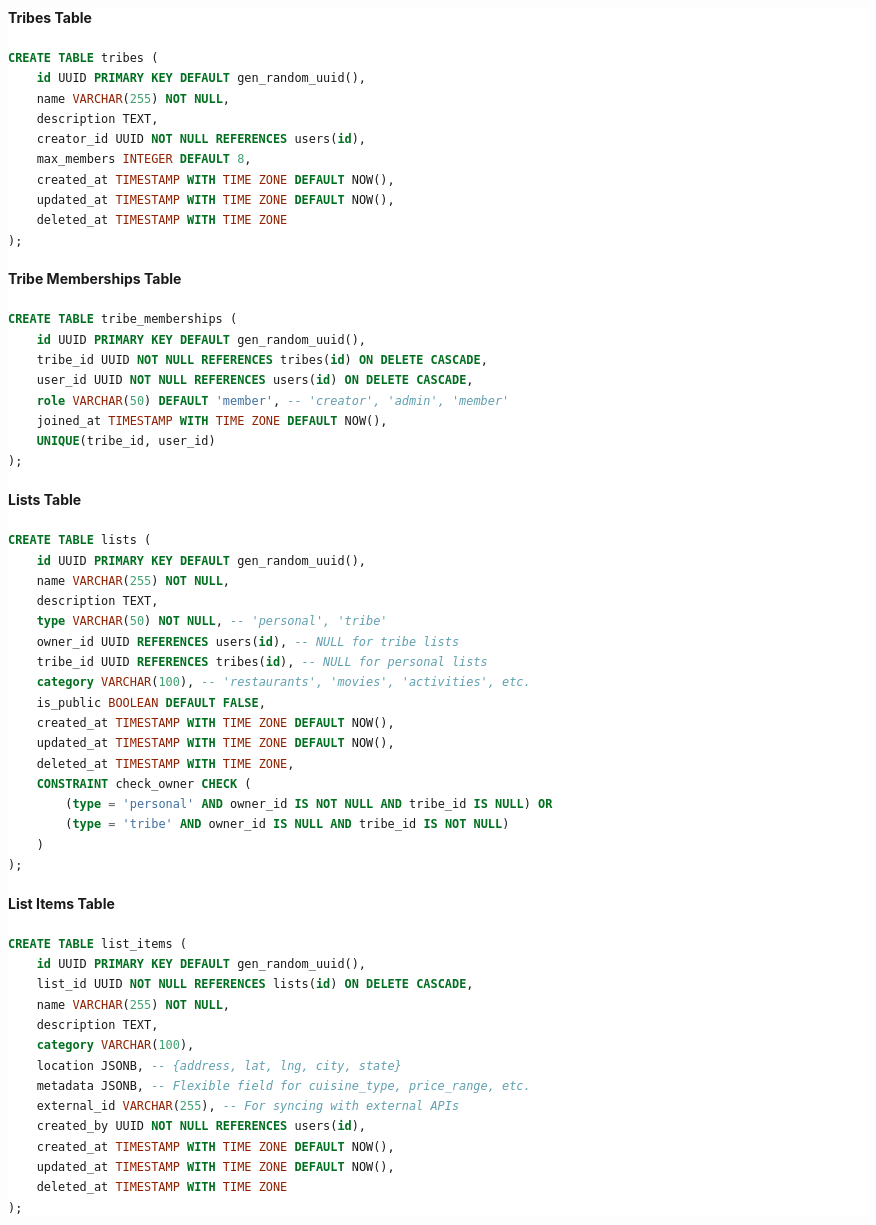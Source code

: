 #### Tribes Table
```sql
CREATE TABLE tribes (
    id UUID PRIMARY KEY DEFAULT gen_random_uuid(),
    name VARCHAR(255) NOT NULL,
    description TEXT,
    creator_id UUID NOT NULL REFERENCES users(id),
    max_members INTEGER DEFAULT 8,
    created_at TIMESTAMP WITH TIME ZONE DEFAULT NOW(),
    updated_at TIMESTAMP WITH TIME ZONE DEFAULT NOW(),
    deleted_at TIMESTAMP WITH TIME ZONE
);
```

#### Tribe Memberships Table
```sql
CREATE TABLE tribe_memberships (
    id UUID PRIMARY KEY DEFAULT gen_random_uuid(),
    tribe_id UUID NOT NULL REFERENCES tribes(id) ON DELETE CASCADE,
    user_id UUID NOT NULL REFERENCES users(id) ON DELETE CASCADE,
    role VARCHAR(50) DEFAULT 'member', -- 'creator', 'admin', 'member'
    joined_at TIMESTAMP WITH TIME ZONE DEFAULT NOW(),
    UNIQUE(tribe_id, user_id)
);
```

#### Lists Table
```sql
CREATE TABLE lists (
    id UUID PRIMARY KEY DEFAULT gen_random_uuid(),
    name VARCHAR(255) NOT NULL,
    description TEXT,
    type VARCHAR(50) NOT NULL, -- 'personal', 'tribe'
    owner_id UUID REFERENCES users(id), -- NULL for tribe lists
    tribe_id UUID REFERENCES tribes(id), -- NULL for personal lists
    category VARCHAR(100), -- 'restaurants', 'movies', 'activities', etc.
    is_public BOOLEAN DEFAULT FALSE,
    created_at TIMESTAMP WITH TIME ZONE DEFAULT NOW(),
    updated_at TIMESTAMP WITH TIME ZONE DEFAULT NOW(),
    deleted_at TIMESTAMP WITH TIME ZONE,
    CONSTRAINT check_owner CHECK (
        (type = 'personal' AND owner_id IS NOT NULL AND tribe_id IS NULL) OR
        (type = 'tribe' AND owner_id IS NULL AND tribe_id IS NOT NULL)
    )
);
```

#### List Items Table
```sql
CREATE TABLE list_items (
    id UUID PRIMARY KEY DEFAULT gen_random_uuid(),
    list_id UUID NOT NULL REFERENCES lists(id) ON DELETE CASCADE,
    name VARCHAR(255) NOT NULL,
    description TEXT,
    category VARCHAR(100),
    location JSONB, -- {address, lat, lng, city, state}
    metadata JSONB, -- Flexible field for cuisine_type, price_range, etc.
    external_id VARCHAR(255), -- For syncing with external APIs
    created_by UUID NOT NULL REFERENCES users(id),
    created_at TIMESTAMP WITH TIME ZONE DEFAULT NOW(),
    updated_at TIMESTAMP WITH TIME ZONE DEFAULT NOW(),
    deleted_at TIMESTAMP WITH TIME ZONE
);
```
